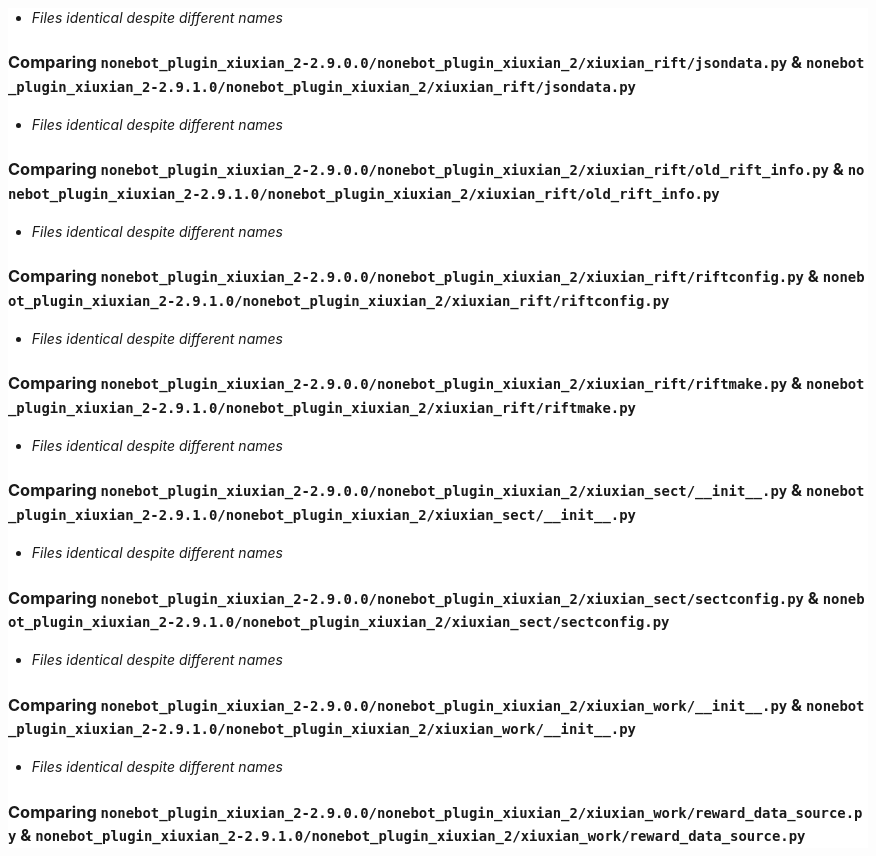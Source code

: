  * *Files identical despite different names*

### Comparing `nonebot_plugin_xiuxian_2-2.9.0.0/nonebot_plugin_xiuxian_2/xiuxian_rift/jsondata.py` & `nonebot_plugin_xiuxian_2-2.9.1.0/nonebot_plugin_xiuxian_2/xiuxian_rift/jsondata.py`

 * *Files identical despite different names*

### Comparing `nonebot_plugin_xiuxian_2-2.9.0.0/nonebot_plugin_xiuxian_2/xiuxian_rift/old_rift_info.py` & `nonebot_plugin_xiuxian_2-2.9.1.0/nonebot_plugin_xiuxian_2/xiuxian_rift/old_rift_info.py`

 * *Files identical despite different names*

### Comparing `nonebot_plugin_xiuxian_2-2.9.0.0/nonebot_plugin_xiuxian_2/xiuxian_rift/riftconfig.py` & `nonebot_plugin_xiuxian_2-2.9.1.0/nonebot_plugin_xiuxian_2/xiuxian_rift/riftconfig.py`

 * *Files identical despite different names*

### Comparing `nonebot_plugin_xiuxian_2-2.9.0.0/nonebot_plugin_xiuxian_2/xiuxian_rift/riftmake.py` & `nonebot_plugin_xiuxian_2-2.9.1.0/nonebot_plugin_xiuxian_2/xiuxian_rift/riftmake.py`

 * *Files identical despite different names*

### Comparing `nonebot_plugin_xiuxian_2-2.9.0.0/nonebot_plugin_xiuxian_2/xiuxian_sect/__init__.py` & `nonebot_plugin_xiuxian_2-2.9.1.0/nonebot_plugin_xiuxian_2/xiuxian_sect/__init__.py`

 * *Files identical despite different names*

### Comparing `nonebot_plugin_xiuxian_2-2.9.0.0/nonebot_plugin_xiuxian_2/xiuxian_sect/sectconfig.py` & `nonebot_plugin_xiuxian_2-2.9.1.0/nonebot_plugin_xiuxian_2/xiuxian_sect/sectconfig.py`

 * *Files identical despite different names*

### Comparing `nonebot_plugin_xiuxian_2-2.9.0.0/nonebot_plugin_xiuxian_2/xiuxian_work/__init__.py` & `nonebot_plugin_xiuxian_2-2.9.1.0/nonebot_plugin_xiuxian_2/xiuxian_work/__init__.py`

 * *Files identical despite different names*

### Comparing `nonebot_plugin_xiuxian_2-2.9.0.0/nonebot_plugin_xiuxian_2/xiuxian_work/reward_data_source.py` & `nonebot_plugin_xiuxian_2-2.9.1.0/nonebot_plugin_xiuxian_2/xiuxian_work/reward_data_source.py`
